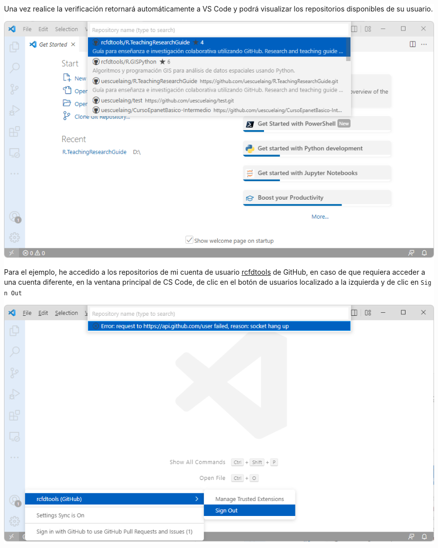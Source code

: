 Una vez realice la verificación retornará automáticamente a VS Code y podrá visualizar los repositorios disponibles de su usuario.

![R.TeachingResearchGuide](Screenshot/VSCodeOpenRemoteRepositories.png)

Para el ejemplo, he accedido a los repositorios de mi cuenta de usuario [rcfdtools](https://github.com/rcfdtools) de GitHub, en caso de que requiera acceder a una cuenta diferente, en la ventana principal de CS Code, de clic en el botón de usuarios localizado a la izquierda y de clic en `Sign Out`

![R.TeachingResearchGuide](Screenshot/VSCodeGitHubSignOut.png)
